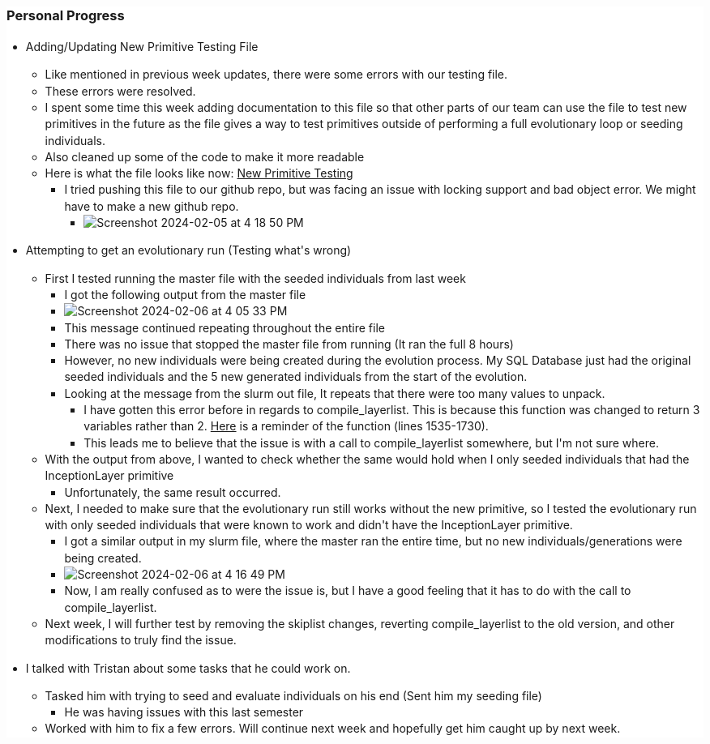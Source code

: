 ### Personal Progress
- Adding/Updating New Primitive Testing File
   - Like mentioned in previous week updates, there were some errors with our testing file. 
   - These errors were resolved.
   - I spent some time this week adding documentation to this file so that other parts of our team can use the file to test new primitives in the future as the file gives a way to test primitives outside of performing a full evolutionary loop or seeding individuals.
   - Also cleaned up some of the code to make it more readable
   - Here is what the file looks like now: [New Primitive Testing](https://github.gatech.edu/rpatil73/AADImages/blob/main/splitting_test_dup.py)
     - I tried pushing this file to our github repo, but was facing an issue with locking support and bad object error. We might have to make a new github repo.
       - <img width="1156" alt="Screenshot 2024-02-05 at 4 18 50 PM" src="https://github.gatech.edu/storage/user/67530/files/0f46f614-c5bc-4e4f-859e-5167579b7d9f">

- Attempting to get an evolutionary run (Testing what's wrong)
   - First I tested running the master file with the seeded individuals from last week
      - I got the following output from the master file
      - <img width="1015" alt="Screenshot 2024-02-06 at 4 05 33 PM" src="https://github.gatech.edu/storage/user/67530/files/33b526fb-685f-47fd-9c2c-594e0aa5ba68">
      - This message continued repeating throughout the entire file
      - There was no issue that stopped the master file from running (It ran the full 8 hours)
      - However, no new individuals were being created during the evolution process. My SQL Database just had the original seeded individuals and the 5 new generated individuals from the start of the evolution.
      - Looking at the message from the slurm out file, It repeats that there were too many values to unpack. 
         - I have gotten this error before in regards to compile_layerlist. This is because this function was changed to return 3 variables rather than 2. [Here](https://github.gatech.edu/tpeat3/emade/blob/splitting-test/src/GPFramework/neural_network_methods.py) is a reminder of the function (lines 1535-1730).
         - This leads me to believe that the issue is with a call to compile_layerlist somewhere, but I'm not sure where.
   - With the output from above, I wanted to check whether the same would hold when I only seeded individuals that had the InceptionLayer primitive
     - Unfortunately, the same result occurred.
   - Next, I needed to make sure that the evolutionary run still works without the new primitive, so I tested the evolutionary run with only seeded individuals that were known to work and didn't have the InceptionLayer primitive.
      - I got a similar output in my slurm file, where the master ran the entire time, but no new individuals/generations were being created.
      - <img width="1010" alt="Screenshot 2024-02-06 at 4 16 49 PM" src="https://github.gatech.edu/storage/user/67530/files/fff432dc-c621-4c4c-853a-25a35ed5bcfd">
      - Now, I am really confused as to were the issue is, but I have a good feeling that it has to do with the call to compile_layerlist.
   - Next week, I will further test by removing the skiplist changes, reverting compile_layerlist to the old version, and other modifications to truly find the issue.

- I talked with Tristan about some tasks that he could work on.
   - Tasked him with trying to seed and evaluate individuals on his end (Sent him my seeding file)
      - He was having issues with this last semester
   - Worked with him to fix a few errors. Will continue next week and hopefully get him caught up by next week.
